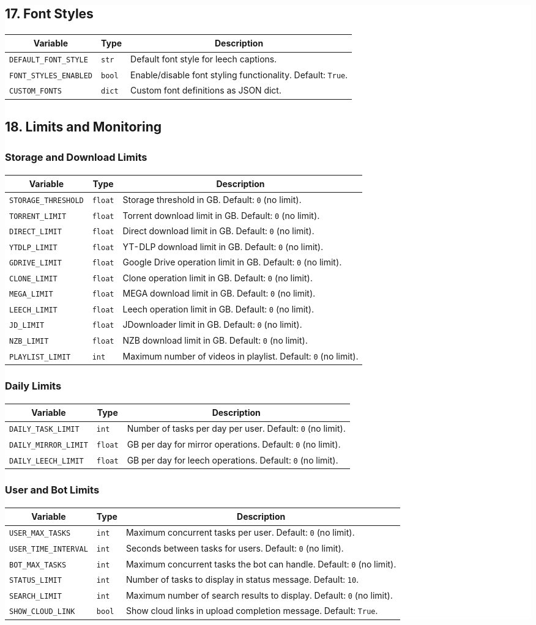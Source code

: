 ## 17. Font Styles

| Variable              | Type   | Description |
|-----------------------|--------|-------------|
| `DEFAULT_FONT_STYLE`  | `str`  | Default font style for leech captions. |
| `FONT_STYLES_ENABLED` | `bool` | Enable/disable font styling functionality. Default: `True`. |
| `CUSTOM_FONTS`        | `dict` | Custom font definitions as JSON dict. |

## 18. Limits and Monitoring

### Storage and Download Limits
| Variable               | Type   | Description |
|------------------------|--------|-------------|
| `STORAGE_THRESHOLD`    | `float` | Storage threshold in GB. Default: `0` (no limit). |
| `TORRENT_LIMIT`        | `float` | Torrent download limit in GB. Default: `0` (no limit). |
| `DIRECT_LIMIT`         | `float` | Direct download limit in GB. Default: `0` (no limit). |
| `YTDLP_LIMIT`          | `float` | YT-DLP download limit in GB. Default: `0` (no limit). |
| `GDRIVE_LIMIT`         | `float` | Google Drive operation limit in GB. Default: `0` (no limit). |
| `CLONE_LIMIT`          | `float` | Clone operation limit in GB. Default: `0` (no limit). |
| `MEGA_LIMIT`           | `float` | MEGA download limit in GB. Default: `0` (no limit). |
| `LEECH_LIMIT`          | `float` | Leech operation limit in GB. Default: `0` (no limit). |
| `JD_LIMIT`             | `float` | JDownloader limit in GB. Default: `0` (no limit). |
| `NZB_LIMIT`            | `float` | NZB download limit in GB. Default: `0` (no limit). |
| `PLAYLIST_LIMIT`       | `int`  | Maximum number of videos in playlist. Default: `0` (no limit). |

### Daily Limits
| Variable               | Type   | Description |
|------------------------|--------|-------------|
| `DAILY_TASK_LIMIT`     | `int`  | Number of tasks per day per user. Default: `0` (no limit). |
| `DAILY_MIRROR_LIMIT`   | `float` | GB per day for mirror operations. Default: `0` (no limit). |
| `DAILY_LEECH_LIMIT`    | `float` | GB per day for leech operations. Default: `0` (no limit). |

### User and Bot Limits
| Variable               | Type   | Description |
|------------------------|--------|-------------|
| `USER_MAX_TASKS`       | `int`  | Maximum concurrent tasks per user. Default: `0` (no limit). |
| `USER_TIME_INTERVAL`   | `int`  | Seconds between tasks for users. Default: `0` (no limit). |
| `BOT_MAX_TASKS`        | `int`  | Maximum concurrent tasks the bot can handle. Default: `0` (no limit). |
| `STATUS_LIMIT`         | `int`  | Number of tasks to display in status message. Default: `10`. |
| `SEARCH_LIMIT`         | `int`  | Maximum number of search results to display. Default: `0` (no limit). |
| `SHOW_CLOUD_LINK`      | `bool` | Show cloud links in upload completion message. Default: `True`. |
